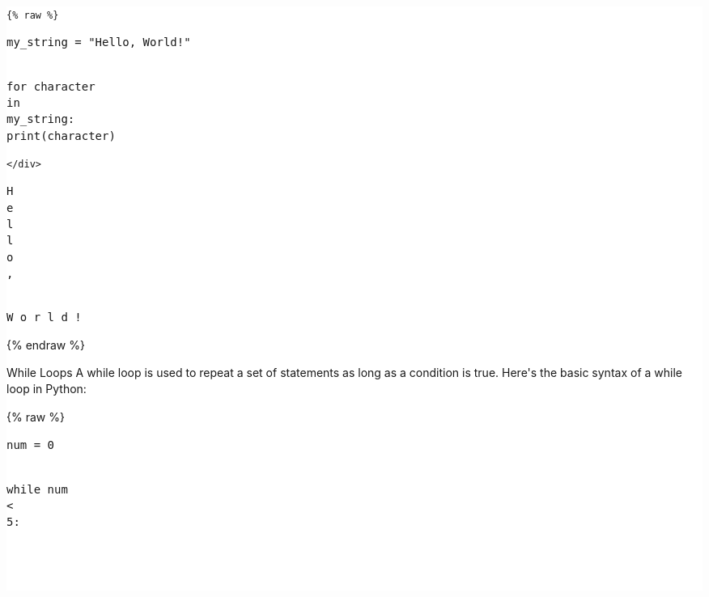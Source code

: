     {% raw %}
    
<div class="cell border-box-sizing code_cell rendered">
<div class="input">

<div class="inner_cell">
    <div class="input_area">
<div class=" highlight hl-ipython3"><pre><span></span><span class="n">my_string</span> <span class="o">=</span> <span class="s2">&quot;Hello, World!&quot;</span>

<span class="k">for</span> <span class="n">character</span> <span class="ow">in</span> <span class="n">my_string</span><span class="p">:</span>
    <span class="nb">print</span><span class="p">(</span><span class="n">character</span><span class="p">)</span>
</pre></div>

    </div>
</div>
</div>

<div class="output_wrapper">
<div class="output">

<div class="output_area">

<div class="output_subarea output_stream output_stdout output_text">
<pre>H
e
l
l
o
,
 
W
o
r
l
d
!
</pre>
</div>
</div>

</div>
</div>

</div>
    {% endraw %}

<div class="cell border-box-sizing text_cell rendered"><div class="inner_cell">
<div class="text_cell_render border-box-sizing rendered_html">
<p>While Loops A while loop is used to repeat a set of statements as long as a condition is true. Here's the basic syntax of a while loop in Python:</p>

</div>
</div>
</div>
    {% raw %}
    
<div class="cell border-box-sizing code_cell rendered">
<div class="input">

<div class="inner_cell">
    <div class="input_area">
<div class=" highlight hl-ipython3"><pre><span></span><span class="n">num</span> <span class="o">=</span> <span class="mi">0</span>

<span class="k">while</span> <span class="n">num</span> <span class="o">&lt;</span> <span class="mi">5</span><span class="p">:</span>